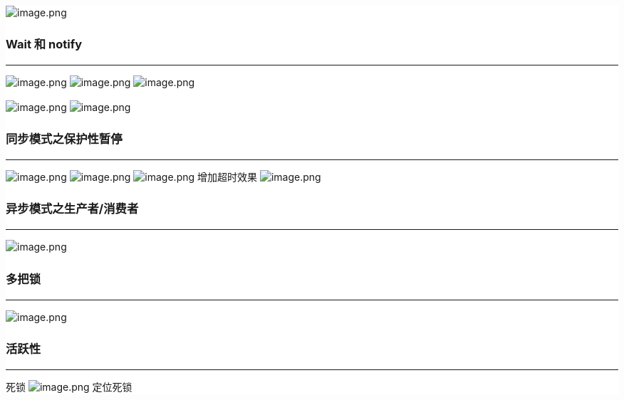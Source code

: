 ![image.png](https://cdn.nlark.com/yuque/0/2022/png/27426792/1651721917869-452ad42c-8ad2-4f0b-b8f8-84426d0641c9.png#clientId=u8eedb41c-2f02-4&crop=0&crop=0&crop=1&crop=1&from=paste&height=322&id=u26993139&margin=%5Bobject%20Object%5D&name=image.png&originHeight=402&originWidth=1162&originalType=binary&ratio=1&rotation=0&showTitle=false&size=102996&status=done&style=none&taskId=ufbf8a6f3-ec22-4f5f-80dd-282e16fe6e3&title=&width=929.6)



### Wait 和 notify

---

![image.png](https://cdn.nlark.com/yuque/0/2022/png/27426792/1651722018681-996ff614-3416-4fea-bfd9-e94c4996f38c.png#clientId=u8eedb41c-2f02-4&crop=0&crop=0&crop=1&crop=1&from=paste&height=763&id=ubeb31f8d&margin=%5Bobject%20Object%5D&name=image.png&originHeight=954&originWidth=1138&originalType=binary&ratio=1&rotation=0&showTitle=false&size=465427&status=done&style=none&taskId=ud61b4676-8c31-4862-a399-fb395a0c5ba&title=&width=910.4)
![image.png](https://cdn.nlark.com/yuque/0/2022/png/27426792/1651722039384-8f5581db-b996-4c4b-95e6-55b761077f18.png#clientId=u8eedb41c-2f02-4&crop=0&crop=0&crop=1&crop=1&from=paste&height=561&id=u94250f1f&margin=%5Bobject%20Object%5D&name=image.png&originHeight=701&originWidth=1147&originalType=binary&ratio=1&rotation=0&showTitle=false&size=357955&status=done&style=none&taskId=u46120e3e-ce6b-4ff7-bf23-e28fa69a515&title=&width=917.6)
![image.png](https://cdn.nlark.com/yuque/0/2022/png/27426792/1651722074791-81af20bb-f376-4603-9185-de770c9dc04f.png#clientId=u8eedb41c-2f02-4&crop=0&crop=0&crop=1&crop=1&from=paste&height=696&id=ub87b6a64&margin=%5Bobject%20Object%5D&name=image.png&originHeight=870&originWidth=1216&originalType=binary&ratio=1&rotation=0&showTitle=false&size=263952&status=done&style=none&taskId=u7ef930a9-f0a9-4a91-adda-3c03425fc5a&title=&width=972.8)

![image.png](https://cdn.nlark.com/yuque/0/2022/png/27426792/1651722208752-336dbb46-ef62-4395-a24b-a3c0e4dc58a2.png#clientId=u8eedb41c-2f02-4&crop=0&crop=0&crop=1&crop=1&from=paste&height=174&id=uc26f2259&margin=%5Bobject%20Object%5D&name=image.png&originHeight=218&originWidth=981&originalType=binary&ratio=1&rotation=0&showTitle=false&size=78221&status=done&style=none&taskId=u95ed1665-87f4-4dd5-b758-faf133d9d1b&title=&width=784.8)
![image.png](https://cdn.nlark.com/yuque/0/2022/png/27426792/1651722294221-35df134c-2e05-4fc5-b065-66e9e5a584b5.png#clientId=u8eedb41c-2f02-4&crop=0&crop=0&crop=1&crop=1&from=paste&height=478&id=u86020f32&margin=%5Bobject%20Object%5D&name=image.png&originHeight=597&originWidth=503&originalType=binary&ratio=1&rotation=0&showTitle=false&size=183498&status=done&style=none&taskId=u79ec153d-0377-479d-a3ba-5624cb55e07&title=&width=402.4)


### 同步模式之保护性暂停

---

![image.png](https://cdn.nlark.com/yuque/0/2022/png/27426792/1651724196000-687d7147-8f10-4313-9605-5d32c8cc6806.png#clientId=u8eedb41c-2f02-4&crop=0&crop=0&crop=1&crop=1&from=paste&height=567&id=ua1de8145&margin=%5Bobject%20Object%5D&name=image.png&originHeight=709&originWidth=1105&originalType=binary&ratio=1&rotation=0&showTitle=false&size=265422&status=done&style=none&taskId=u1e91ab30-0a9e-4978-aa32-2f571595f4a&title=&width=884)
![image.png](https://cdn.nlark.com/yuque/0/2022/png/27426792/1651724319299-62e7af27-6cda-49e8-bfa4-b386ce5492b5.png#clientId=u8eedb41c-2f02-4&crop=0&crop=0&crop=1&crop=1&from=paste&height=595&id=u71f19e8d&margin=%5Bobject%20Object%5D&name=image.png&originHeight=744&originWidth=591&originalType=binary&ratio=1&rotation=0&showTitle=false&size=155545&status=done&style=none&taskId=ubff79935-0e84-4b24-b36d-ec85411e94d&title=&width=472.8)
![image.png](https://cdn.nlark.com/yuque/0/2022/png/27426792/1651724464110-85976e05-bebb-44f8-8c24-86a008dab5c9.png#clientId=u8eedb41c-2f02-4&crop=0&crop=0&crop=1&crop=1&from=paste&height=498&id=u650ad26a&margin=%5Bobject%20Object%5D&name=image.png&originHeight=623&originWidth=716&originalType=binary&ratio=1&rotation=0&showTitle=false&size=228933&status=done&style=none&taskId=u41550d01-a96e-4adc-b218-a7c5e27d3b9&title=&width=572.8)
增加超时效果
![image.png](https://cdn.nlark.com/yuque/0/2022/png/27426792/1651724730827-25e41581-4cf1-4f64-9189-e09922365bda.png#clientId=u8eedb41c-2f02-4&crop=0&crop=0&crop=1&crop=1&from=paste&height=626&id=u443a9a02&margin=%5Bobject%20Object%5D&name=image.png&originHeight=782&originWidth=876&originalType=binary&ratio=1&rotation=0&showTitle=false&size=269068&status=done&style=none&taskId=u5cfeb2f7-6fdc-46d6-b4c4-d4a49309627&title=&width=700.8)


### 异步模式之生产者/消费者

---

![image.png](https://cdn.nlark.com/yuque/0/2022/png/27426792/1651724949068-0179d9c9-8db1-4309-9d37-6b9a4e6d3836.png#clientId=u8eedb41c-2f02-4&crop=0&crop=0&crop=1&crop=1&from=paste&height=479&id=u4ddf1a83&margin=%5Bobject%20Object%5D&name=image.png&originHeight=599&originWidth=1199&originalType=binary&ratio=1&rotation=0&showTitle=false&size=274548&status=done&style=none&taskId=u3c74b474-f9e5-435c-9749-97f33e4a7ea&title=&width=959.2)

### 多把锁

---

![image.png](https://cdn.nlark.com/yuque/0/2022/png/27426792/1651725235307-6622d5bc-9148-43a6-9663-a7053a8ee27d.png#clientId=u8eedb41c-2f02-4&crop=0&crop=0&crop=1&crop=1&from=paste&height=684&id=uaedab5d2&margin=%5Bobject%20Object%5D&name=image.png&originHeight=855&originWidth=629&originalType=binary&ratio=1&rotation=0&showTitle=false&size=240796&status=done&style=none&taskId=u6b1efa4a-a1c0-4dfb-b6a8-451a0018aea&title=&width=503.2)

### 活跃性

---

死锁
![image.png](https://cdn.nlark.com/yuque/0/2022/png/27426792/1651725337361-ae909781-1118-45db-bd42-f00b51827b30.png#clientId=u8eedb41c-2f02-4&crop=0&crop=0&crop=1&crop=1&from=paste&height=610&id=u75a768c7&margin=%5Bobject%20Object%5D&name=image.png&originHeight=762&originWidth=636&originalType=binary&ratio=1&rotation=0&showTitle=false&size=198510&status=done&style=none&taskId=u3806b363-f162-482b-9c01-6d2fffa18cd&title=&width=508.8)
定位死锁
